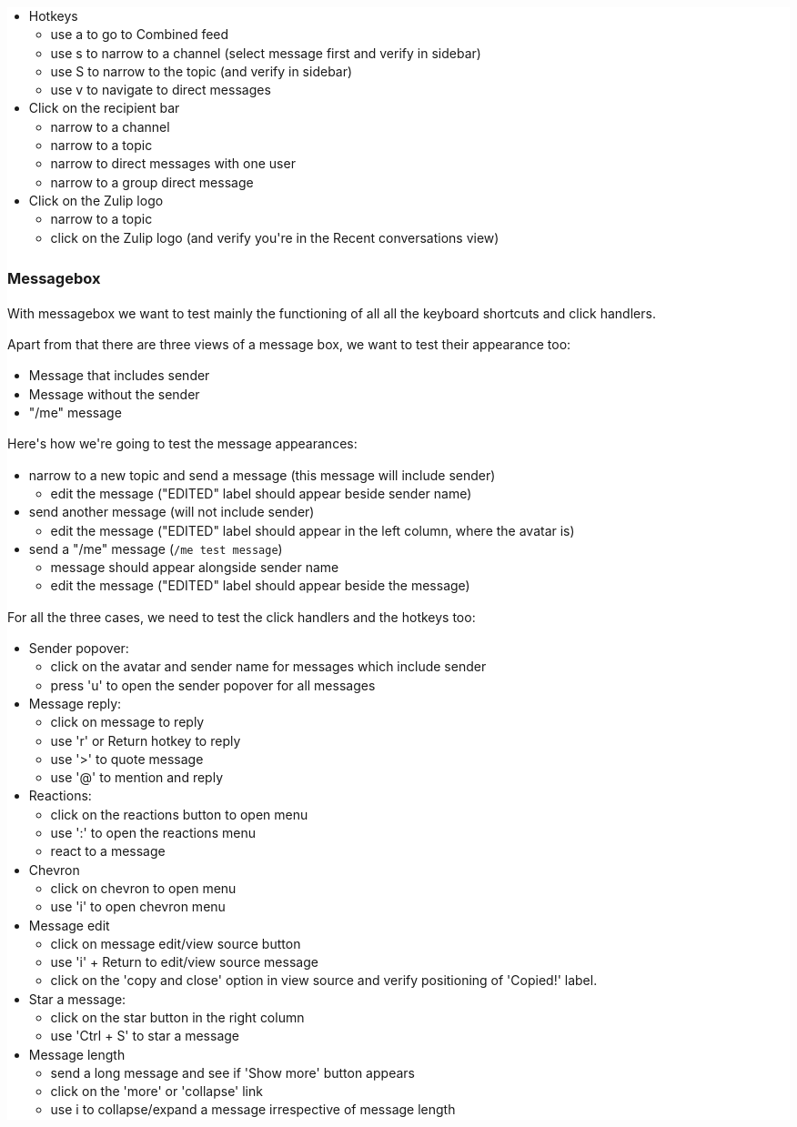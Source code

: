 - Hotkeys
  - use a to go to Combined feed
  - use s to narrow to a channel (select message first
    and verify in sidebar)
  - use S to narrow to the topic (and verify in sidebar)
  - use v to navigate to direct messages
- Click on the recipient bar
  - narrow to a channel
  - narrow to a topic
  - narrow to direct messages with one user
  - narrow to a group direct message
- Click on the Zulip logo
  - narrow to a topic
  - click on the Zulip logo (and verify you're in the Recent conversations view)

### Messagebox

With messagebox we want to test mainly the functioning of all
all the keyboard shortcuts and click handlers.

Apart from that there are three views of a message box, we want
to test their appearance too:

- Message that includes sender
- Message without the sender
- "/me" message

Here's how we're going to test the message appearances:

- narrow to a new topic and send a message (this message will include sender)
  - edit the message ("EDITED" label should appear beside sender name)
- send another message (will not include sender)
  - edit the message ("EDITED" label should appear in the left column, where the avatar is)
- send a "/me" message (`/me test message`)
  - message should appear alongside sender name
  - edit the message ("EDITED" label should appear beside the message)

For all the three cases, we need to test the click handlers and
the hotkeys too:

- Sender popover:
  - click on the avatar and sender name for messages which include sender
  - press 'u' to open the sender popover for all messages
- Message reply:
  - click on message to reply
  - use 'r' or Return hotkey to reply
  - use '>' to quote message
  - use '@' to mention and reply
- Reactions:
  - click on the reactions button to open menu
  - use ':' to open the reactions menu
  - react to a message
- Chevron
  - click on chevron to open menu
  - use 'i' to open chevron menu
- Message edit
  - click on message edit/view source button
  - use 'i' + Return to edit/view source message
  - click on the 'copy and close' option in view source and verify positioning of 'Copied!' label.
- Star a message:
  - click on the star button in the right column
  - use 'Ctrl + S' to star a message
- Message length
  - send a long message and see if 'Show more' button appears
  - click on the 'more' or 'collapse' link
  - use i to collapse/expand a message irrespective of message length